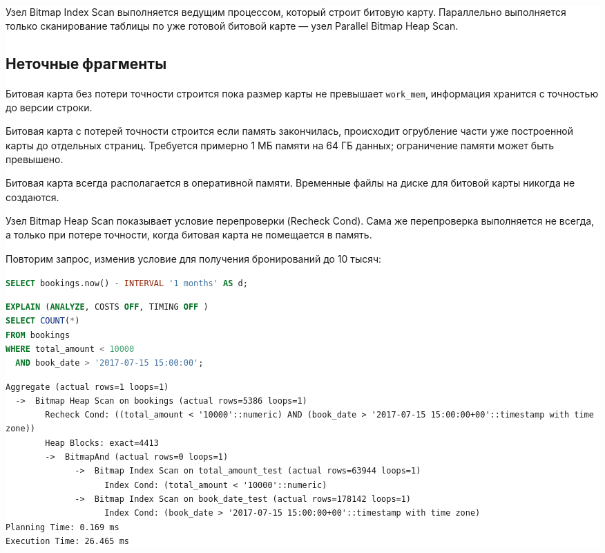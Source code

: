 Узел Bitmap Index Scan выполняется ведущим процессом, который строит битовую карту. Параллельно выполняется только сканирование таблицы по уже готовой битовой карте — узел Parallel Bitmap Heap Scan.

## Неточные фрагменты

Битовая карта без потери точности строится пока размер карты не превышает `work_mem`, информация хранится с точностью до версии строки.

Битовая карта с потерей точности строится если память закончилась, происходит огрубление части уже построенной карты до отдельных страниц. Требуется примерно 1 МБ памяти на 64 ГБ данных; ограничение памяти может быть превышено.

Битовая карта всегда располагается в оперативной памяти. Временные файлы на диске для битовой карты никогда не создаются.

Узел Bitmap Heap Scan показывает условие перепроверки (Recheck Cond). Сама же перепроверка выполняется не всегда, а только при потере точности, когда битовая карта не помещается в память.

Повторим запрос, изменив условие для получения бронирований до 10 тысяч:

```sql
SELECT bookings.now() - INTERVAL '1 months' AS d;
```

```sql
EXPLAIN (ANALYZE, COSTS OFF, TIMING OFF )
SELECT COUNT(*)
FROM bookings
WHERE total_amount < 10000
  AND book_date > '2017-07-15 15:00:00';
```

```console
Aggregate (actual rows=1 loops=1)                                                                                             
  ->  Bitmap Heap Scan on bookings (actual rows=5386 loops=1)                                                                 
        Recheck Cond: ((total_amount < '10000'::numeric) AND (book_date > '2017-07-15 15:00:00+00'::timestamp with time zone))
        Heap Blocks: exact=4413                                                                                               
        ->  BitmapAnd (actual rows=0 loops=1)                                                                                 
              ->  Bitmap Index Scan on total_amount_test (actual rows=63944 loops=1)                                          
                    Index Cond: (total_amount < '10000'::numeric)                                                             
              ->  Bitmap Index Scan on book_date_test (actual rows=178142 loops=1)                                            
                    Index Cond: (book_date > '2017-07-15 15:00:00+00'::timestamp with time zone)                              
Planning Time: 0.169 ms                                                                                                       
Execution Time: 26.465 ms           
```
